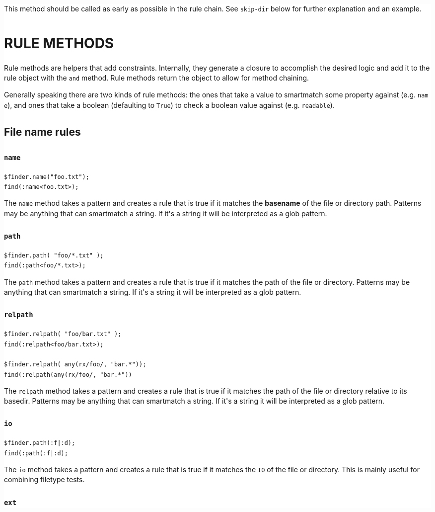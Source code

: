 This method should be called as early as possible in the rule chain. See `skip-dir` below for further explanation and an example.

RULE METHODS
============

Rule methods are helpers that add constraints. Internally, they generate a closure to accomplish the desired logic and add it to the rule object with the `and` method. Rule methods return the object to allow for method chaining.

Generally speaking there are two kinds of rule methods: the ones that take a value to smartmatch some property against (e.g. `name`), and ones that take a boolean (defaulting to `True`) to check a boolean value against (e.g. `readable`).

File name rules
---------------

### `name`

    $finder.name("foo.txt");
    find(:name<foo.txt>);

The `name` method takes a pattern and creates a rule that is true if it matches the **basename** of the file or directory path. Patterns may be anything that can smartmatch a string. If it's a string it will be interpreted as a glob pattern.

### `path`

    $finder.path( "foo/*.txt" );
    find(:path<foo/*.txt>);

The `path` method takes a pattern and creates a rule that is true if it matches the path of the file or directory. Patterns may be anything that can smartmatch a string. If it's a string it will be interpreted as a glob pattern.

### `relpath`

    $finder.relpath( "foo/bar.txt" );
    find(:relpath<foo/bar.txt>);

    $finder.relpath( any(rx/foo/, "bar.*"));
    find(:relpath(any(rx/foo/, "bar.*"))

The `relpath` method takes a pattern and creates a rule that is true if it matches the path of the file or directory relative to its basedir. Patterns may be anything that can smartmatch a string. If it's a string it will be interpreted as a glob pattern.

### `io`

    $finder.path(:f|:d);
    find(:path(:f|:d);

The `io` method takes a pattern and creates a rule that is true if it matches the `IO` of the file or directory. This is mainly useful for combining filetype tests.

### `ext`
